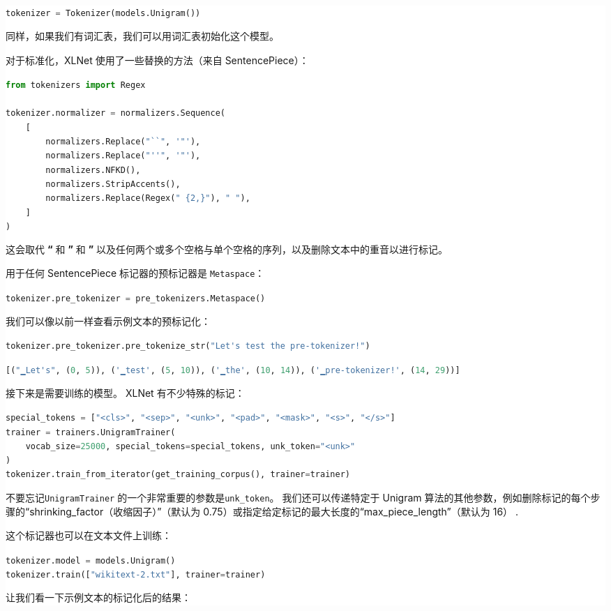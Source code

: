 ```py
tokenizer = Tokenizer(models.Unigram())
```

同样，如果我们有词汇表，我们可以用词汇表初始化这个模型。

对于标准化，XLNet 使用了一些替换的方法（来自 SentencePiece）：

```py
from tokenizers import Regex

tokenizer.normalizer = normalizers.Sequence(
    [
        normalizers.Replace("``", '"'),
        normalizers.Replace("''", '"'),
        normalizers.NFKD(),
        normalizers.StripAccents(),
        normalizers.Replace(Regex(" {2,}"), " "),
    ]
)
```

这会取代 **“** 和 **”** 和 **”** 以及任何两个或多个空格与单个空格的序列，以及删除文本中的重音以进行标记。

用于任何 SentencePiece 标记器的预标记器是 `Metaspace`：

```py
tokenizer.pre_tokenizer = pre_tokenizers.Metaspace()
```

我们可以像以前一样查看示例文本的预标记化：

```py
tokenizer.pre_tokenizer.pre_tokenize_str("Let's test the pre-tokenizer!")
```

```py
[("▁Let's", (0, 5)), ('▁test', (5, 10)), ('▁the', (10, 14)), ('▁pre-tokenizer!', (14, 29))]
```

接下来是需要训练的模型。 XLNet 有不少特殊的标记：

```py
special_tokens = ["<cls>", "<sep>", "<unk>", "<pad>", "<mask>", "<s>", "</s>"]
trainer = trainers.UnigramTrainer(
    vocab_size=25000, special_tokens=special_tokens, unk_token="<unk>"
)
tokenizer.train_from_iterator(get_training_corpus(), trainer=trainer)
```

不要忘记`UnigramTrainer` 的一个非常重要的参数是`unk_token`。 我们还可以传递特定于 Unigram 算法的其他参数，例如删除标记的每个步骤的“shrinking_factor（收缩因子）”（默认为 0.75）或指定给定标记的最大长度的“max_piece_length”（默认为 16） .

这个标记器也可以在文本文件上训练：

```py
tokenizer.model = models.Unigram()
tokenizer.train(["wikitext-2.txt"], trainer=trainer)
```

让我们看一下示例文本的标记化后的结果：
